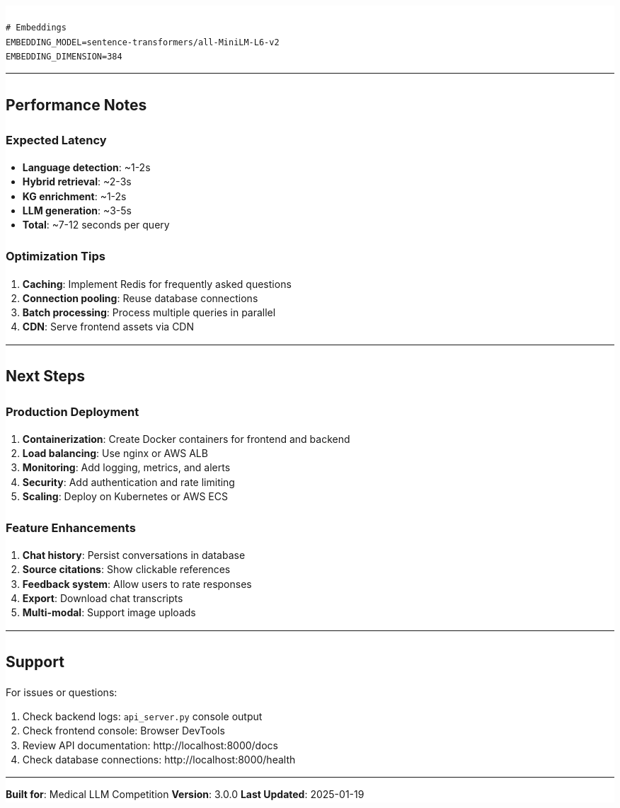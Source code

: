 ```env

# Embeddings
EMBEDDING_MODEL=sentence-transformers/all-MiniLM-L6-v2
EMBEDDING_DIMENSION=384
```

---

## Performance Notes

### Expected Latency
- **Language detection**: ~1-2s
- **Hybrid retrieval**: ~2-3s
- **KG enrichment**: ~1-2s
- **LLM generation**: ~3-5s
- **Total**: ~7-12 seconds per query

### Optimization Tips
1. **Caching**: Implement Redis for frequently asked questions
2. **Connection pooling**: Reuse database connections
3. **Batch processing**: Process multiple queries in parallel
4. **CDN**: Serve frontend assets via CDN

---

## Next Steps

### Production Deployment
1. **Containerization**: Create Docker containers for frontend and backend
2. **Load balancing**: Use nginx or AWS ALB
3. **Monitoring**: Add logging, metrics, and alerts
4. **Security**: Add authentication and rate limiting
5. **Scaling**: Deploy on Kubernetes or AWS ECS

### Feature Enhancements
1. **Chat history**: Persist conversations in database
2. **Source citations**: Show clickable references
3. **Feedback system**: Allow users to rate responses
4. **Export**: Download chat transcripts
5. **Multi-modal**: Support image uploads

---

## Support

For issues or questions:
1. Check backend logs: `api_server.py` console output
2. Check frontend console: Browser DevTools
3. Review API documentation: http://localhost:8000/docs
4. Check database connections: http://localhost:8000/health

---

**Built for**: Medical LLM Competition
**Version**: 3.0.0
**Last Updated**: 2025-01-19
